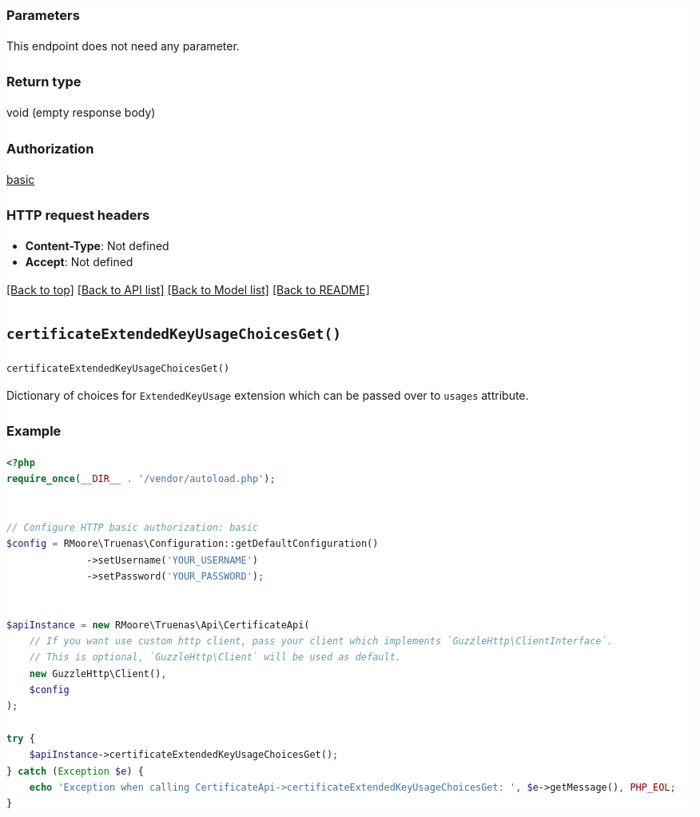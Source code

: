 ### Parameters

This endpoint does not need any parameter.

### Return type

void (empty response body)

### Authorization

[basic](../../README.md#basic)

### HTTP request headers

- **Content-Type**: Not defined
- **Accept**: Not defined

[[Back to top]](#) [[Back to API list]](../../README.md#endpoints)
[[Back to Model list]](../../README.md#models)
[[Back to README]](../../README.md)

## `certificateExtendedKeyUsageChoicesGet()`

```php
certificateExtendedKeyUsageChoicesGet()
```



Dictionary of choices for `ExtendedKeyUsage` extension which can be passed over to `usages` attribute.

### Example

```php
<?php
require_once(__DIR__ . '/vendor/autoload.php');


// Configure HTTP basic authorization: basic
$config = RMoore\Truenas\Configuration::getDefaultConfiguration()
              ->setUsername('YOUR_USERNAME')
              ->setPassword('YOUR_PASSWORD');


$apiInstance = new RMoore\Truenas\Api\CertificateApi(
    // If you want use custom http client, pass your client which implements `GuzzleHttp\ClientInterface`.
    // This is optional, `GuzzleHttp\Client` will be used as default.
    new GuzzleHttp\Client(),
    $config
);

try {
    $apiInstance->certificateExtendedKeyUsageChoicesGet();
} catch (Exception $e) {
    echo 'Exception when calling CertificateApi->certificateExtendedKeyUsageChoicesGet: ', $e->getMessage(), PHP_EOL;
}
```
